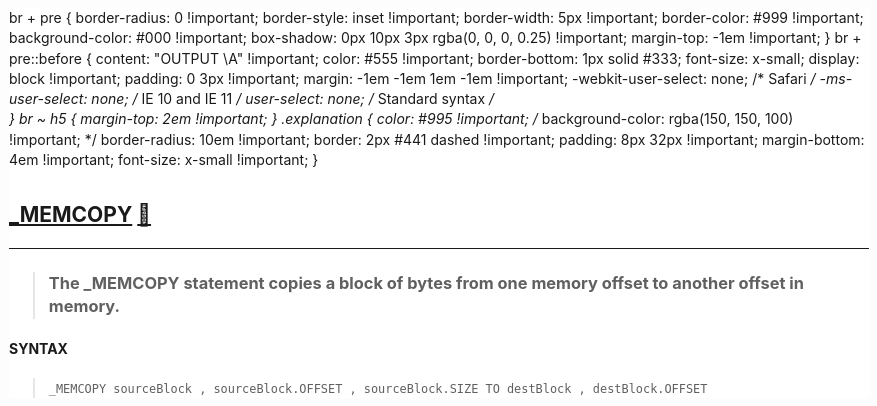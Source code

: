 br + pre {
    border-radius: 0 !important;
    border-style: inset !important;
    border-width: 5px !important;
    border-color: #999 !important;
    background-color: #000 !important;
    box-shadow: 0px 10px 3px rgba(0, 0, 0, 0.25) !important;
    margin-top: -1em !important;
}
br + pre::before {
    content: "OUTPUT \A" !important;
    color: #555 !important;
    border-bottom: 1px solid #333;
    font-size: x-small;
    display: block !important;
    padding: 0 3px !important;
    margin: -1em -1em 1em -1em !important;
    -webkit-user-select: none; /* Safari */
    -ms-user-select: none; /* IE 10 and IE 11 */
    user-select: none; /* Standard syntax */    
}
br ~ h5 {
    margin-top: 2em !important;
}
.explanation {
    color: #995 !important;
    /* background-color: rgba(150, 150, 100) !important; */
    border-radius: 10em !important;
    border: 2px #441 dashed !important;
    padding: 8px 32px !important;
    margin-bottom: 4em !important;
    font-size: x-small !important;
}
</style>


## [_MEMCOPY](MEMCOPY.md) [📖](https://qb64phoenix.com/qb64wiki/index.php/_MEMCOPY)
---
<blockquote>

### The _MEMCOPY statement copies a block of bytes from one memory offset to another offset in memory.

</blockquote>

#### SYNTAX

<blockquote>

`_MEMCOPY sourceBlock , sourceBlock.OFFSET , sourceBlock.SIZE TO destBlock , destBlock.OFFSET`
